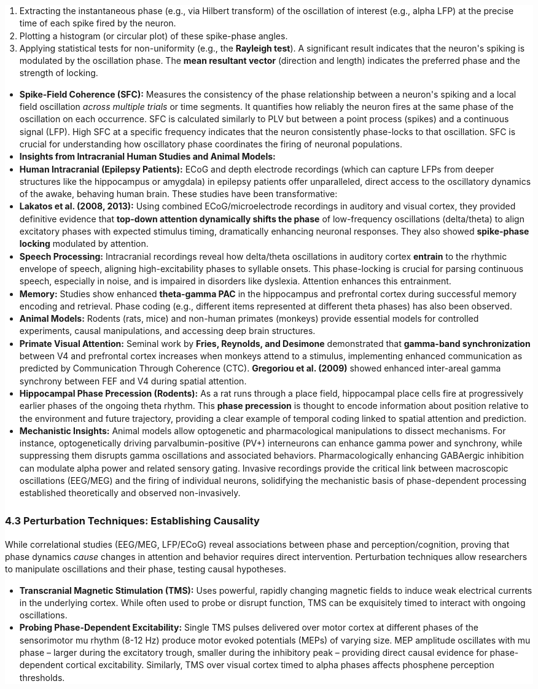 1.  Extracting the instantaneous phase (e.g., via Hilbert transform) of the oscillation of interest (e.g., alpha LFP) at the precise time of each spike fired by the neuron.
2.  Plotting a histogram (or circular plot) of these spike-phase angles.
3.  Applying statistical tests for non-uniformity (e.g., the **Rayleigh test**). A significant result indicates that the neuron's spiking is modulated by the oscillation phase. The **mean resultant vector** (direction and length) indicates the preferred phase and the strength of locking.
*   **Spike-Field Coherence (SFC):** Measures the consistency of the phase relationship between a neuron's spiking and a local field oscillation *across multiple trials* or time segments. It quantifies how reliably the neuron fires at the same phase of the oscillation on each occurrence. SFC is calculated similarly to PLV but between a point process (spikes) and a continuous signal (LFP). High SFC at a specific frequency indicates that the neuron consistently phase-locks to that oscillation. SFC is crucial for understanding how oscillatory phase coordinates the firing of neuronal populations.
*   **Insights from Intracranial Human Studies and Animal Models:**
*   **Human Intracranial (Epilepsy Patients):** ECoG and depth electrode recordings (which can capture LFPs from deeper structures like the hippocampus or amygdala) in epilepsy patients offer unparalleled, direct access to the oscillatory dynamics of the awake, behaving human brain. These studies have been transformative:
*   **Lakatos et al. (2008, 2013):** Using combined ECoG/microelectrode recordings in auditory and visual cortex, they provided definitive evidence that **top-down attention dynamically shifts the phase** of low-frequency oscillations (delta/theta) to align excitatory phases with expected stimulus timing, dramatically enhancing neuronal responses. They also showed **spike-phase locking** modulated by attention.
*   **Speech Processing:** Intracranial recordings reveal how delta/theta oscillations in auditory cortex **entrain** to the rhythmic envelope of speech, aligning high-excitability phases to syllable onsets. This phase-locking is crucial for parsing continuous speech, especially in noise, and is impaired in disorders like dyslexia. Attention enhances this entrainment.
*   **Memory:** Studies show enhanced **theta-gamma PAC** in the hippocampus and prefrontal cortex during successful memory encoding and retrieval. Phase coding (e.g., different items represented at different theta phases) has also been observed.
*   **Animal Models:** Rodents (rats, mice) and non-human primates (monkeys) provide essential models for controlled experiments, causal manipulations, and accessing deep brain structures.
*   **Primate Visual Attention:** Seminal work by **Fries, Reynolds, and Desimone** demonstrated that **gamma-band synchronization** between V4 and prefrontal cortex increases when monkeys attend to a stimulus, implementing enhanced communication as predicted by Communication Through Coherence (CTC). **Gregoriou et al. (2009)** showed enhanced inter-areal gamma synchrony between FEF and V4 during spatial attention.
*   **Hippocampal Phase Precession (Rodents):** As a rat runs through a place field, hippocampal place cells fire at progressively earlier phases of the ongoing theta rhythm. This **phase precession** is thought to encode information about position relative to the environment and future trajectory, providing a clear example of temporal coding linked to spatial attention and prediction.
*   **Mechanistic Insights:** Animal models allow optogenetic and pharmacological manipulations to dissect mechanisms. For instance, optogenetically driving parvalbumin-positive (PV+) interneurons can enhance gamma power and synchrony, while suppressing them disrupts gamma oscillations and associated behaviors. Pharmacologically enhancing GABAergic inhibition can modulate alpha power and related sensory gating.
Invasive recordings provide the critical link between macroscopic oscillations (EEG/MEG) and the firing of individual neurons, solidifying the mechanistic basis of phase-dependent processing established theoretically and observed non-invasively.
### 4.3 Perturbation Techniques: Establishing Causality
While correlational studies (EEG/MEG, LFP/ECoG) reveal associations between phase and perception/cognition, proving that phase dynamics *cause* changes in attention and behavior requires direct intervention. Perturbation techniques allow researchers to manipulate oscillations and their phase, testing causal hypotheses.
*   **Transcranial Magnetic Stimulation (TMS):** Uses powerful, rapidly changing magnetic fields to induce weak electrical currents in the underlying cortex. While often used to probe or disrupt function, TMS can be exquisitely timed to interact with ongoing oscillations.
*   **Probing Phase-Dependent Excitability:** Single TMS pulses delivered over motor cortex at different phases of the sensorimotor mu rhythm (8-12 Hz) produce motor evoked potentials (MEPs) of varying size. MEP amplitude oscillates with mu phase – larger during the excitatory trough, smaller during the inhibitory peak – providing direct causal evidence for phase-dependent cortical excitability. Similarly, TMS over visual cortex timed to alpha phases affects phosphene perception thresholds.
